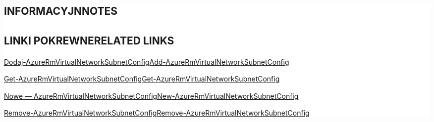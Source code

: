 ## <span data-ttu-id="848e0-156">INFORMACYJN</span><span class="sxs-lookup"><span data-stu-id="848e0-156">NOTES</span></span>

## <span data-ttu-id="848e0-157">LINKI POKREWNE</span><span class="sxs-lookup"><span data-stu-id="848e0-157">RELATED LINKS</span></span>

[<span data-ttu-id="848e0-158">Dodaj-AzureRmVirtualNetworkSubnetConfig</span><span class="sxs-lookup"><span data-stu-id="848e0-158">Add-AzureRmVirtualNetworkSubnetConfig</span></span>](./Add-AzureRmVirtualNetworkSubnetConfig.md)

[<span data-ttu-id="848e0-159">Get-AzureRmVirtualNetworkSubnetConfig</span><span class="sxs-lookup"><span data-stu-id="848e0-159">Get-AzureRmVirtualNetworkSubnetConfig</span></span>](./Get-AzureRmVirtualNetworkSubnetConfig.md)

[<span data-ttu-id="848e0-160">Nowe — AzureRmVirtualNetworkSubnetConfig</span><span class="sxs-lookup"><span data-stu-id="848e0-160">New-AzureRmVirtualNetworkSubnetConfig</span></span>](./New-AzureRmVirtualNetworkSubnetConfig.md)

[<span data-ttu-id="848e0-161">Remove-AzureRmVirtualNetworkSubnetConfig</span><span class="sxs-lookup"><span data-stu-id="848e0-161">Remove-AzureRmVirtualNetworkSubnetConfig</span></span>](./Remove-AzureRmVirtualNetworkSubnetConfig.md)


